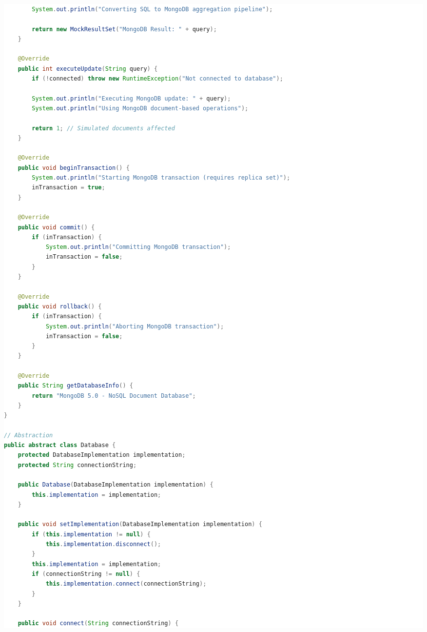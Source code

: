 ```java
        System.out.println("Converting SQL to MongoDB aggregation pipeline");
        
        return new MockResultSet("MongoDB Result: " + query);
    }
    
    @Override
    public int executeUpdate(String query) {
        if (!connected) throw new RuntimeException("Not connected to database");
        
        System.out.println("Executing MongoDB update: " + query);
        System.out.println("Using MongoDB document-based operations");
        
        return 1; // Simulated documents affected
    }
    
    @Override
    public void beginTransaction() {
        System.out.println("Starting MongoDB transaction (requires replica set)");
        inTransaction = true;
    }
    
    @Override
    public void commit() {
        if (inTransaction) {
            System.out.println("Committing MongoDB transaction");
            inTransaction = false;
        }
    }
    
    @Override
    public void rollback() {
        if (inTransaction) {
            System.out.println("Aborting MongoDB transaction");
            inTransaction = false;
        }
    }
    
    @Override
    public String getDatabaseInfo() {
        return "MongoDB 5.0 - NoSQL Document Database";
    }
}

// Abstraction
public abstract class Database {
    protected DatabaseImplementation implementation;
    protected String connectionString;
    
    public Database(DatabaseImplementation implementation) {
        this.implementation = implementation;
    }
    
    public void setImplementation(DatabaseImplementation implementation) {
        if (this.implementation != null) {
            this.implementation.disconnect();
        }
        this.implementation = implementation;
        if (connectionString != null) {
            this.implementation.connect(connectionString);
        }
    }
    
    public void connect(String connectionString) {
```
